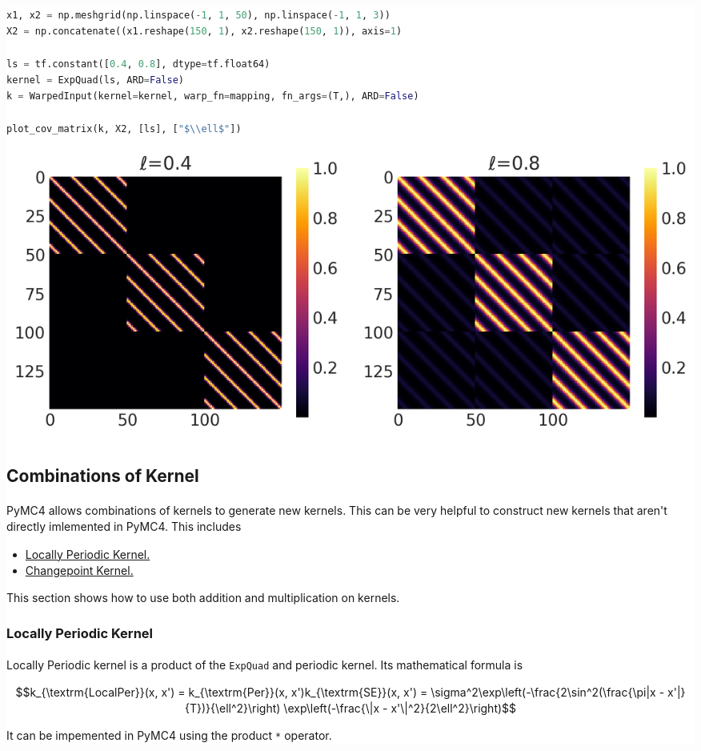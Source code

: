 

```python
x1, x2 = np.meshgrid(np.linspace(-1, 1, 50), np.linspace(-1, 1, 3))
X2 = np.concatenate((x1.reshape(150, 1), x2.reshape(150, 1)), axis=1)

ls = tf.constant([0.4, 0.8], dtype=tf.float64)
kernel = ExpQuad(ls, ARD=False)
k = WarpedInput(kernel=kernel, warp_fn=mapping, fn_args=(T,), ARD=False)

plot_cov_matrix(k, X2, [ls], ["$\\ell$"])
```


![png](/images/GP-Kernels_files/GP-Kernels_127_0.png)


## Combinations of Kernel

PyMC4 allows combinations of kernels to generate new kernels. This can be very helpful to construct new kernels that aren't directly imlemented in PyMC4. This includes

- [Locally Periodic Kernel.](#Locally-Periodic-Kernel)
- [Changepoint Kernel.](#Changepoint-Kernel)

This section shows how to use both addition and multiplication on kernels.

### Locally Periodic Kernel

Locally Periodic kernel is a product of the `ExpQuad` and periodic kernel. Its mathematical formula is

$$k_{\textrm{LocalPer}}(x, x') = k_{\textrm{Per}}(x, x')k_{\textrm{SE}}(x, x') = \sigma^2\exp\left(-\frac{2\sin^2(\frac{\pi|x - x'|}{T})}{\ell^2}\right) \exp\left(-\frac{\|x - x'\|^2}{2\ell^2}\right)$$

It can be impemented in PyMC4 using the product `*` operator.


[1]: https://scikit-learn.org/stable/modules/generated/sklearn.gaussian_process.kernels.Matern.html
[2]: https://www.cs.toronto.edu/~duvenaud/cookbook/
[3]: https://github.com/pymc-devs/pymc3/blob/master/docs/source/notebooks/GP-MeansAndCovs.ipynb